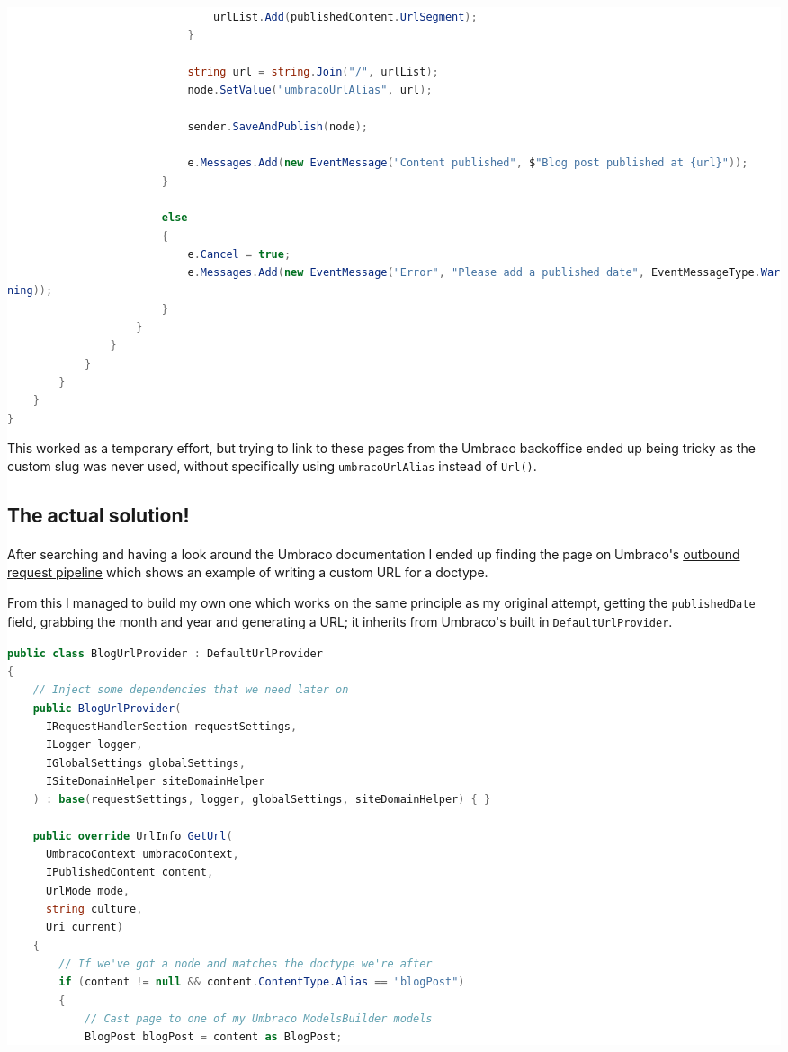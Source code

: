 ```csharp
                                urlList.Add(publishedContent.UrlSegment);
                            }

                            string url = string.Join("/", urlList);
                            node.SetValue("umbracoUrlAlias", url);

                            sender.SaveAndPublish(node);

                            e.Messages.Add(new EventMessage("Content published", $"Blog post published at {url}"));
                        }

                        else
                        {
                            e.Cancel = true;
                            e.Messages.Add(new EventMessage("Error", "Please add a published date", EventMessageType.Warning));
                        }
                    }
                }
            }
        }
    }
}
```

This worked as a temporary effort, but trying to link to these pages from the Umbraco backoffice ended up being tricky as the custom slug was never used, without specifically using `umbracoUrlAlias` instead of `Url()`.

## The actual solution!

After searching and having a look around the Umbraco documentation I ended up finding the page on Umbraco's [outbound request pipeline](https://our.umbraco.com/documentation/reference/routing/Request-Pipeline/outbound-pipeline#custom-url-provider) which shows an example of writing a custom URL for a doctype.

From this I managed to build my own one which works on the same principle as my original attempt, getting the `publishedDate` field, grabbing the month and year and generating a URL; it inherits from Umbraco's built in `DefaultUrlProvider`.

```csharp
public class BlogUrlProvider : DefaultUrlProvider
{
    // Inject some dependencies that we need later on
    public BlogUrlProvider(
      IRequestHandlerSection requestSettings,
      ILogger logger,
      IGlobalSettings globalSettings,
      ISiteDomainHelper siteDomainHelper
    ) : base(requestSettings, logger, globalSettings, siteDomainHelper) { }

    public override UrlInfo GetUrl(
      UmbracoContext umbracoContext,
      IPublishedContent content,
      UrlMode mode,
      string culture,
      Uri current)
    {
        // If we've got a node and matches the doctype we're after
        if (content != null && content.ContentType.Alias == "blogPost")
        {
            // Cast page to one of my Umbraco ModelsBuilder models
            BlogPost blogPost = content as BlogPost;
```